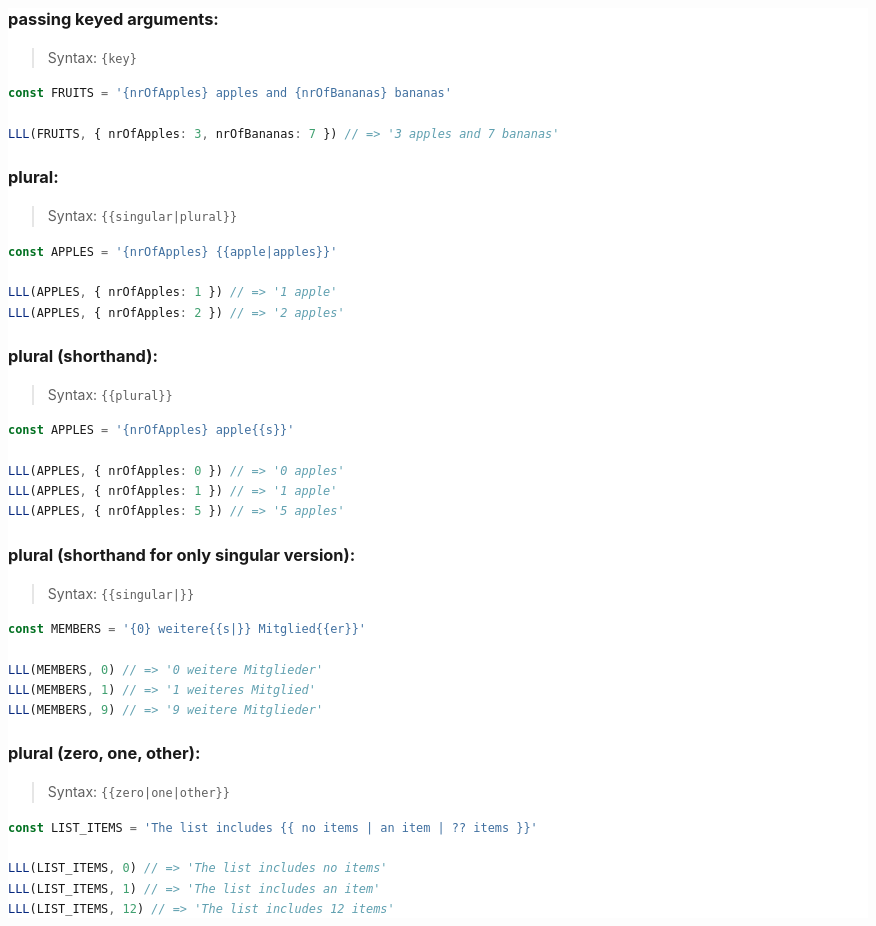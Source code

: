 
### passing keyed arguments:

 > Syntax: `{key}`

```typescript
const FRUITS = '{nrOfApples} apples and {nrOfBananas} bananas'

LLL(FRUITS, { nrOfApples: 3, nrOfBananas: 7 }) // => '3 apples and 7 bananas'
```



### plural:

 > Syntax: `{{singular|plural}}`

```typescript
const APPLES = '{nrOfApples} {{apple|apples}}'

LLL(APPLES, { nrOfApples: 1 }) // => '1 apple'
LLL(APPLES, { nrOfApples: 2 }) // => '2 apples'
```



### plural (shorthand):

 > Syntax: `{{plural}}`

```typescript
const APPLES = '{nrOfApples} apple{{s}}'

LLL(APPLES, { nrOfApples: 0 }) // => '0 apples'
LLL(APPLES, { nrOfApples: 1 }) // => '1 apple'
LLL(APPLES, { nrOfApples: 5 }) // => '5 apples'
```


### plural (shorthand for only singular version):

 > Syntax: `{{singular|}}`

```typescript
const MEMBERS = '{0} weitere{{s|}} Mitglied{{er}}'

LLL(MEMBERS, 0) // => '0 weitere Mitglieder'
LLL(MEMBERS, 1) // => '1 weiteres Mitglied'
LLL(MEMBERS, 9) // => '9 weitere Mitglieder'
```

### plural (zero, one, other):

 > Syntax: `{{zero|one|other}}`

```typescript
const LIST_ITEMS = 'The list includes {{ no items | an item | ?? items }}'

LLL(LIST_ITEMS, 0) // => 'The list includes no items'
LLL(LIST_ITEMS, 1) // => 'The list includes an item'
LLL(LIST_ITEMS, 12) // => 'The list includes 12 items'
```
